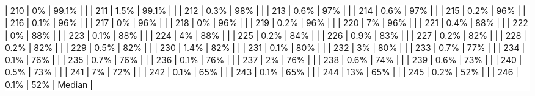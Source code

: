 | 210 | 0% | 99.1% |  |
| 211 | 1.5% | 99.1% |  |
| 212 | 0.3% | 98% |  |
| 213 | 0.6% | 97% |  |
| 214 | 0.6% | 97% |  |
| 215 | 0.2% | 96% |  |
| 216 | 0.1% | 96% |  |
| 217 | 0% | 96% |  |
| 218 | 0% | 96% |  |
| 219 | 0.2% | 96% |  |
| 220 | 7% | 96% |  |
| 221 | 0.4% | 88% |  |
| 222 | 0% | 88% |  |
| 223 | 0.1% | 88% |  |
| 224 | 4% | 88% |  |
| 225 | 0.2% | 84% |  |
| 226 | 0.9% | 83% |  |
| 227 | 0.2% | 82% |  |
| 228 | 0.2% | 82% |  |
| 229 | 0.5% | 82% |  |
| 230 | 1.4% | 82% |  |
| 231 | 0.1% | 80% |  |
| 232 | 3% | 80% |  |
| 233 | 0.7% | 77% |  |
| 234 | 0.1% | 76% |  |
| 235 | 0.7% | 76% |  |
| 236 | 0.1% | 76% |  |
| 237 | 2% | 76% |  |
| 238 | 0.6% | 74% |  |
| 239 | 0.6% | 73% |  |
| 240 | 0.5% | 73% |  |
| 241 | 7% | 72% |  |
| 242 | 0.1% | 65% |  |
| 243 | 0.1% | 65% |  |
| 244 | 13% | 65% |  |
| 245 | 0.2% | 52% |  |
| 246 | 0.1% | 52% | Median |